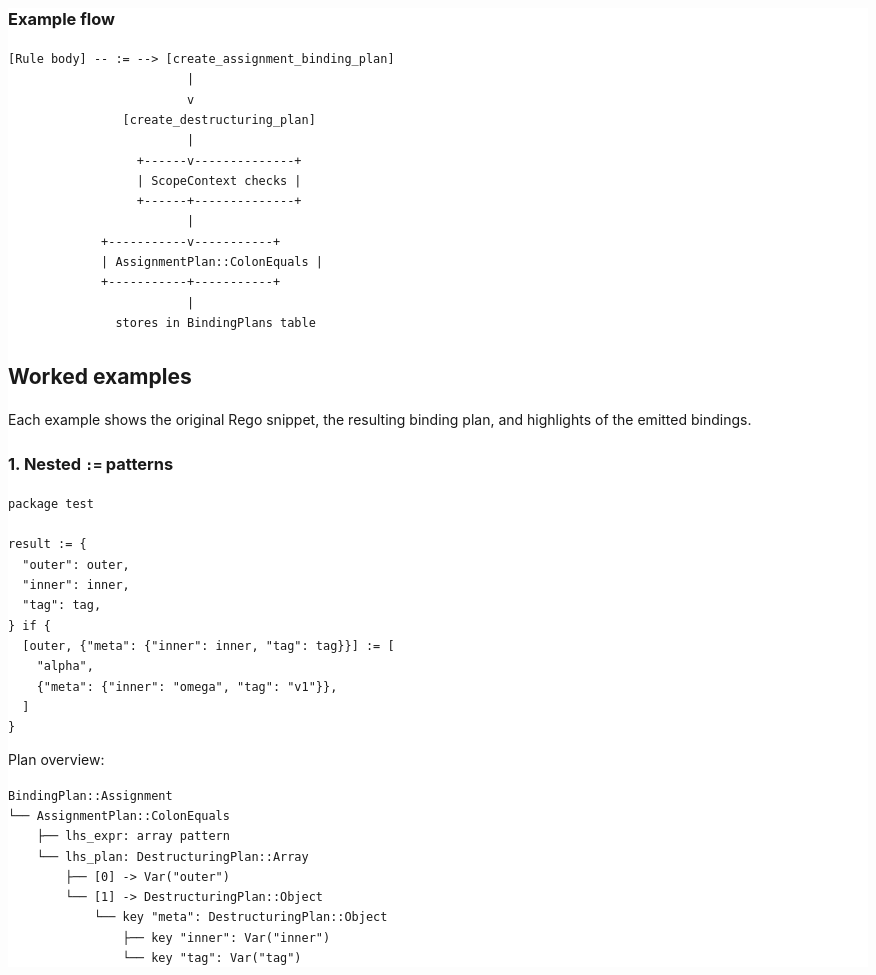### Example flow

```
[Rule body] -- := --> [create_assignment_binding_plan]
                         |
                         v
                [create_destructuring_plan]
                         |
                  +------v--------------+
                  | ScopeContext checks |
                  +------+--------------+
                         |
             +-----------v-----------+
             | AssignmentPlan::ColonEquals |
             +-----------+-----------+
                         |
               stores in BindingPlans table
```

## Worked examples

Each example shows the original Rego snippet, the resulting binding plan, and highlights of the emitted bindings.

### 1. Nested `:=` patterns

```rego
package test

result := {
  "outer": outer,
  "inner": inner,
  "tag": tag,
} if {
  [outer, {"meta": {"inner": inner, "tag": tag}}] := [
    "alpha",
    {"meta": {"inner": "omega", "tag": "v1"}},
  ]
}
```

Plan overview:

```
BindingPlan::Assignment
└── AssignmentPlan::ColonEquals
    ├── lhs_expr: array pattern
    └── lhs_plan: DestructuringPlan::Array
        ├── [0] -> Var("outer")
        └── [1] -> DestructuringPlan::Object
            └── key "meta": DestructuringPlan::Object
                ├── key "inner": Var("inner")
                └── key "tag": Var("tag")
```
